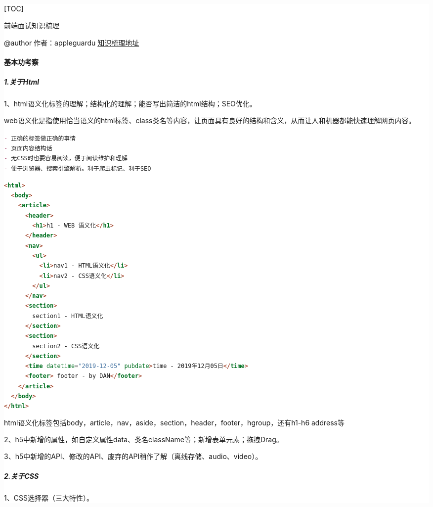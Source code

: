 [TOC]

前端面试知识梳理

@author 作者：appleguardu
[知识梳理地址](https://segmentfault.com/a/1190000018603454)

#### 基本功考察

##### **1.关于Html**

1、html语义化标签的理解；结构化的理解；能否写出简洁的html结构；SEO优化。

web语义化是指使用恰当语义的html标签、class类名等内容，让页面具有良好的结构和含义，从而让人和机器都能快速理解网页内容。

```markdown
- 正确的标签做正确的事情
- 页面内容结构话
- 无CSS时也要容易阅读，便于阅读维护和理解
- 便于浏览器、搜索引擎解析。利于爬虫标记、利于SEO
```

```html
<html>
  <body>
    <article>
      <header>
        <h1>h1 - WEB 语义化</h1>
      </header>
      <nav>
        <ul>
          <li>nav1 - HTML语义化</li>
          <li>nav2 - CSS语义化</li>
        </ul>
      </nav>
      <section>
        section1 - HTML语义化
      </section>
      <section>
        section2 - CSS语义化
      </section>
      <time datetime="2019-12-05" pubdate>time - 2019年12月05日</time>
      <footer> footer - by DAN</footer>
    </article>
  </body>
</html>
```

html语义化标签包括body，article，nav，aside，section，header，footer，hgroup，还有h1-h6 address等

2、h5中新增的属性，如自定义属性data、类名className等；新增表单元素；拖拽Drag。

3、h5中新增的API、修改的API、废弃的API稍作了解（离线存储、audio、video）。

##### **2.关于CSS**

1、CSS选择器（三大特性）。
